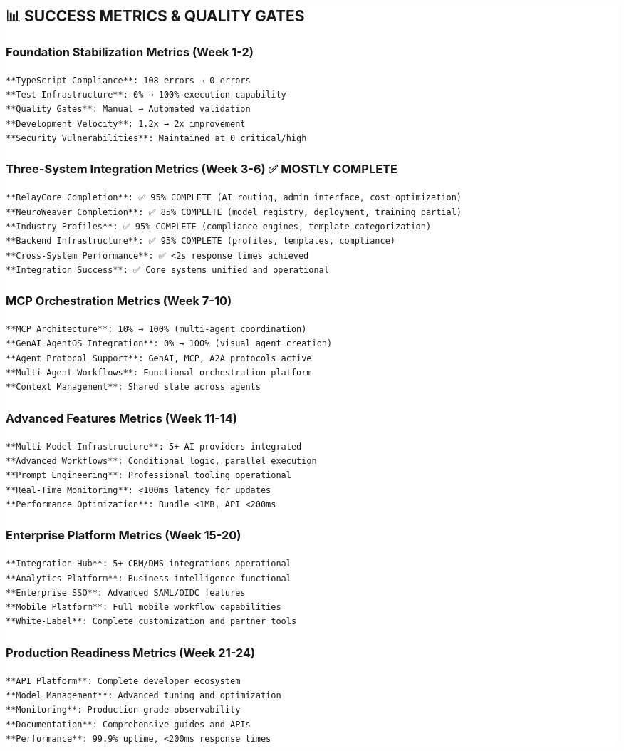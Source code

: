 
## 📊 **SUCCESS METRICS & QUALITY GATES**

### **Foundation Stabilization Metrics (Week 1-2)**
```markdown
**TypeScript Compliance**: 108 errors → 0 errors
**Test Infrastructure**: 0% → 100% execution capability
**Quality Gates**: Manual → Automated validation
**Development Velocity**: 1.2x → 2x improvement
**Security Vulnerabilities**: Maintained at 0 critical/high
```

### **Three-System Integration Metrics (Week 3-6)** ✅ MOSTLY COMPLETE
```markdown
**RelayCore Completion**: ✅ 95% COMPLETE (AI routing, admin interface, cost optimization)
**NeuroWeaver Completion**: ✅ 85% COMPLETE (model registry, deployment, training partial)
**Industry Profiles**: ✅ 95% COMPLETE (compliance engines, template categorization)
**Backend Infrastructure**: ✅ 95% COMPLETE (profiles, templates, compliance)
**Cross-System Performance**: ✅ <2s response times achieved
**Integration Success**: ✅ Core systems unified and operational
```

### **MCP Orchestration Metrics (Week 7-10)**
```markdown
**MCP Architecture**: 10% → 100% (multi-agent coordination)
**GenAI AgentOS Integration**: 0% → 100% (visual agent creation)
**Agent Protocol Support**: GenAI, MCP, A2A protocols active
**Multi-Agent Workflows**: Functional orchestration platform
**Context Management**: Shared state across agents
```

### **Advanced Features Metrics (Week 11-14)**
```markdown
**Multi-Model Infrastructure**: 5+ AI providers integrated
**Advanced Workflows**: Conditional logic, parallel execution
**Prompt Engineering**: Professional tooling operational
**Real-Time Monitoring**: <100ms latency for updates
**Performance Optimization**: Bundle <1MB, API <200ms
```

### **Enterprise Platform Metrics (Week 15-20)**
```markdown
**Integration Hub**: 5+ CRM/DMS integrations operational
**Analytics Platform**: Business intelligence functional
**Enterprise SSO**: Advanced SAML/OIDC features
**Mobile Platform**: Full mobile workflow capabilities
**White-Label**: Complete customization and partner tools
```

### **Production Readiness Metrics (Week 21-24)**
```markdown
**API Platform**: Complete developer ecosystem
**Model Management**: Advanced tuning and optimization
**Monitoring**: Production-grade observability
**Documentation**: Comprehensive guides and APIs
**Performance**: 99.9% uptime, <200ms response times
```
